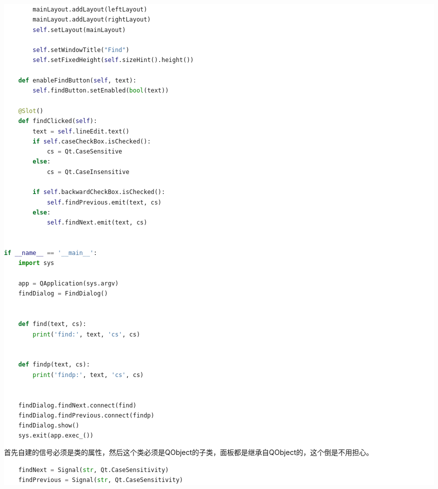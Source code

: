 ```python
        mainLayout.addLayout(leftLayout)
        mainLayout.addLayout(rightLayout)
        self.setLayout(mainLayout)

        self.setWindowTitle("Find")
        self.setFixedHeight(self.sizeHint().height())

    def enableFindButton(self, text):
        self.findButton.setEnabled(bool(text))

    @Slot()
    def findClicked(self):
        text = self.lineEdit.text()
        if self.caseCheckBox.isChecked():
            cs = Qt.CaseSensitive
        else:
            cs = Qt.CaseInsensitive

        if self.backwardCheckBox.isChecked():
            self.findPrevious.emit(text, cs)
        else:
            self.findNext.emit(text, cs)


if __name__ == '__main__':
    import sys

    app = QApplication(sys.argv)
    findDialog = FindDialog()


    def find(text, cs):
        print('find:', text, 'cs', cs)


    def findp(text, cs):
        print('findp:', text, 'cs', cs)


    findDialog.findNext.connect(find)
    findDialog.findPrevious.connect(findp)
    findDialog.show()
    sys.exit(app.exec_())
```

首先自建的信号必须是类的属性，然后这个类必须是QObject的子类，面板都是继承自QObject的，这个倒是不用担心。

```python
    findNext = Signal(str, Qt.CaseSensitivity)
    findPrevious = Signal(str, Qt.CaseSensitivity)
```
